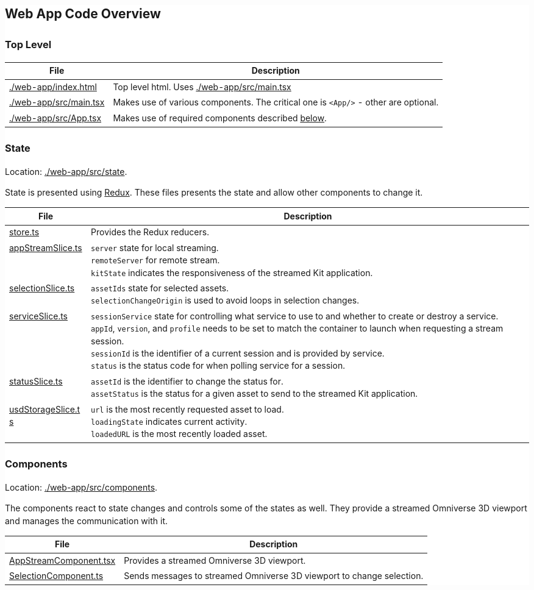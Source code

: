 ## Web App Code Overview

### Top Level

| File                                             | Description                                                                         |
|--------------------------------------------------|-------------------------------------------------------------------------------------|
| [./web-app/index.html](./web-app/index.html)     | Top level html. Uses [./web-app/src/main.tsx](./web-app/src/main.tsx)               |
| [./web-app/src/main.tsx](./web-app/src/main.tsx) | Makes use of various components. The critical one is `<App/>` - other are optional. |
| [./web-app/src/App.tsx](./web-app/src/App.tsx)   | Makes use of required components described [below](#components).                    |

### State

Location: [./web-app/src/state](./web-app/src/state).

State is presented using [Redux](https://redux.js.org/). These files presents the state and allow other components to change it.

| File                                                               | Description                                                                                                                                                                                                                                                                                                                                                                                   |
|--------------------------------------------------------------------|-----------------------------------------------------------------------------------------------------------------------------------------------------------------------------------------------------------------------------------------------------------------------------------------------------------------------------------------------------------------------------------------------|
| [store.ts](./web-app/src/state/store.ts)                           | Provides the Redux reducers.                                                                                                                                                                                                                                                                                                                                                                  |
| [appStreamSlice.ts](./web-app/src/state/slice/appStreamSlice.ts)   | `server` state for local streaming.<br/>`remoteServer` for remote stream.<br/>`kitState` indicates the responsiveness of the streamed Kit application.                                                                                                                                                                                                                                        |
| [selectionSlice.ts](./web-app/src/state/slice/selectionSlice.ts)   | `assetIds` state for selected assets.<br/>`selectionChangeOrigin` is used to avoid loops in selection changes.                                                                                                                                                                                                                                                                                |
| [serviceSlice.ts](./web-app/src/state/slice/serviceSlice.ts)       | `sessionService` state for controlling what service to use to and whether to create or destroy a service.<br/>`appId`, `version`, and `profile` needs to be set to match the container to launch when requesting a stream session.<br/>`sessionId` is the identifier of a current session and is provided by service.<br/>`status` is the status code for when polling service for a session. |
| [statusSlice.ts](./web-app/src/state/slice/statusSlice.ts)         | `assetId` is the identifier to change the status for.<br/>`assetStatus` is the status for a given asset to send to the streamed Kit application.                                                                                                                                                                                                                                              |
| [usdStorageSlice.ts](./web-app/src/state/slice/usdStorageSlice.ts) | `url` is the most recently requested asset to load.<br/>`loadingState` indicates current activity.<br/>`loadedURL` is the most recently loaded asset.                                                                                                                                                                                                                                         |

### Components

Location: [./web-app/src/components](./src/components).

The components react to state changes and controls some of the states as well. They provide a streamed Omniverse 3D viewport and manages the communication with it.

| File                                                                      | Description                                                                                                                                                    |
|---------------------------------------------------------------------------|----------------------------------------------------------------------------------------------------------------------------------------------------------------|
| [AppStreamComponent.tsx](./web-app/src/components/AppStreamComponent.tsx) | Provides a streamed Omniverse 3D viewport.                                                                                                                     |
| [SelectionComponent.ts](./web-app/src/components/SelectionComponent.ts)   | Sends messages to streamed Omniverse 3D viewport to change selection.                                                                                          |